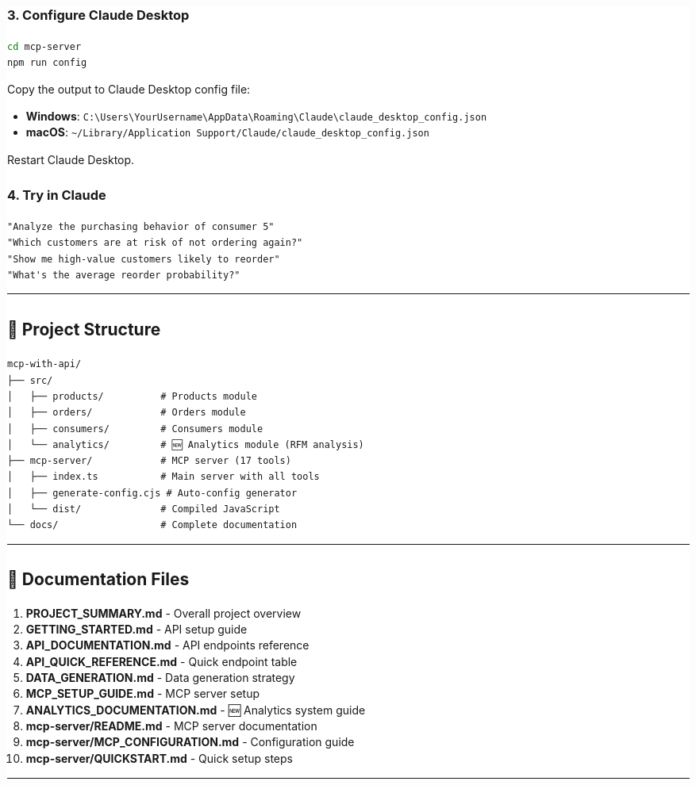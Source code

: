 ### 3. Configure Claude Desktop

```bash
cd mcp-server
npm run config
```

Copy the output to Claude Desktop config file:

- **Windows**: `C:\Users\YourUsername\AppData\Roaming\Claude\claude_desktop_config.json`
- **macOS**: `~/Library/Application Support/Claude/claude_desktop_config.json`

Restart Claude Desktop.

### 4. Try in Claude

```
"Analyze the purchasing behavior of consumer 5"
"Which customers are at risk of not ordering again?"
"Show me high-value customers likely to reorder"
"What's the average reorder probability?"
```

---

## 📁 Project Structure

```
mcp-with-api/
├── src/
│   ├── products/          # Products module
│   ├── orders/            # Orders module
│   ├── consumers/         # Consumers module
│   └── analytics/         # 🆕 Analytics module (RFM analysis)
├── mcp-server/            # MCP server (17 tools)
│   ├── index.ts           # Main server with all tools
│   ├── generate-config.cjs # Auto-config generator
│   └── dist/              # Compiled JavaScript
└── docs/                  # Complete documentation
```

---

## 📖 Documentation Files

1. **PROJECT_SUMMARY.md** - Overall project overview
2. **GETTING_STARTED.md** - API setup guide
3. **API_DOCUMENTATION.md** - API endpoints reference
4. **API_QUICK_REFERENCE.md** - Quick endpoint table
5. **DATA_GENERATION.md** - Data generation strategy
6. **MCP_SETUP_GUIDE.md** - MCP server setup
7. **ANALYTICS_DOCUMENTATION.md** - 🆕 Analytics system guide
8. **mcp-server/README.md** - MCP server documentation
9. **mcp-server/MCP_CONFIGURATION.md** - Configuration guide
10. **mcp-server/QUICKSTART.md** - Quick setup steps

---